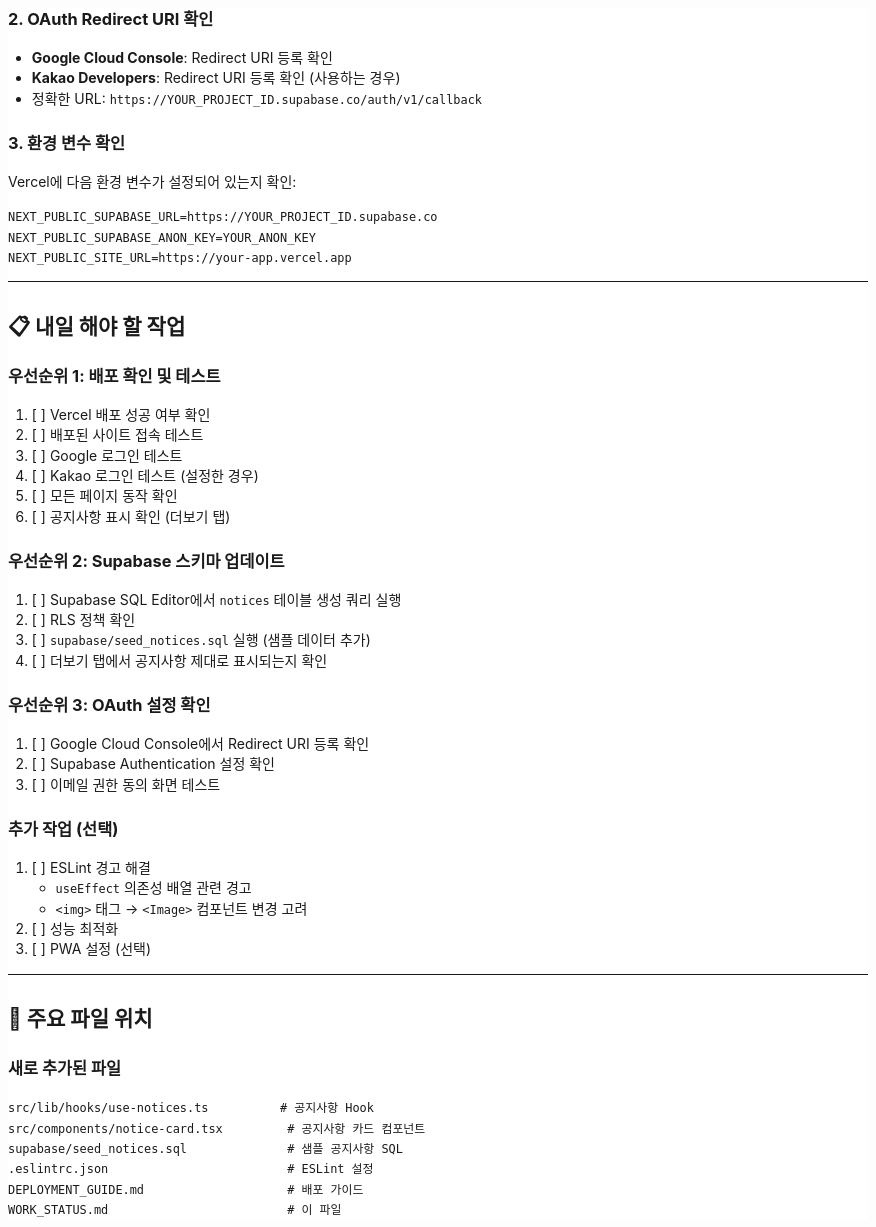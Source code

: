 ### 2. OAuth Redirect URI 확인
- **Google Cloud Console**: Redirect URI 등록 확인
- **Kakao Developers**: Redirect URI 등록 확인 (사용하는 경우)
- 정확한 URL: `https://YOUR_PROJECT_ID.supabase.co/auth/v1/callback`

### 3. 환경 변수 확인
Vercel에 다음 환경 변수가 설정되어 있는지 확인:
```
NEXT_PUBLIC_SUPABASE_URL=https://YOUR_PROJECT_ID.supabase.co
NEXT_PUBLIC_SUPABASE_ANON_KEY=YOUR_ANON_KEY
NEXT_PUBLIC_SITE_URL=https://your-app.vercel.app
```

---

## 📋 내일 해야 할 작업

### 우선순위 1: 배포 확인 및 테스트
1. [ ] Vercel 배포 성공 여부 확인
2. [ ] 배포된 사이트 접속 테스트
3. [ ] Google 로그인 테스트
4. [ ] Kakao 로그인 테스트 (설정한 경우)
5. [ ] 모든 페이지 동작 확인
6. [ ] 공지사항 표시 확인 (더보기 탭)

### 우선순위 2: Supabase 스키마 업데이트
1. [ ] Supabase SQL Editor에서 `notices` 테이블 생성 쿼리 실행
2. [ ] RLS 정책 확인
3. [ ] `supabase/seed_notices.sql` 실행 (샘플 데이터 추가)
4. [ ] 더보기 탭에서 공지사항 제대로 표시되는지 확인

### 우선순위 3: OAuth 설정 확인
1. [ ] Google Cloud Console에서 Redirect URI 등록 확인
2. [ ] Supabase Authentication 설정 확인
3. [ ] 이메일 권한 동의 화면 테스트

### 추가 작업 (선택)
1. [ ] ESLint 경고 해결
   - `useEffect` 의존성 배열 관련 경고
   - `<img>` 태그 → `<Image>` 컴포넌트 변경 고려
2. [ ] 성능 최적화
3. [ ] PWA 설정 (선택)

---

## 📁 주요 파일 위치

### 새로 추가된 파일
```
src/lib/hooks/use-notices.ts          # 공지사항 Hook
src/components/notice-card.tsx         # 공지사항 카드 컴포넌트
supabase/seed_notices.sql              # 샘플 공지사항 SQL
.eslintrc.json                         # ESLint 설정
DEPLOYMENT_GUIDE.md                    # 배포 가이드
WORK_STATUS.md                         # 이 파일
```

